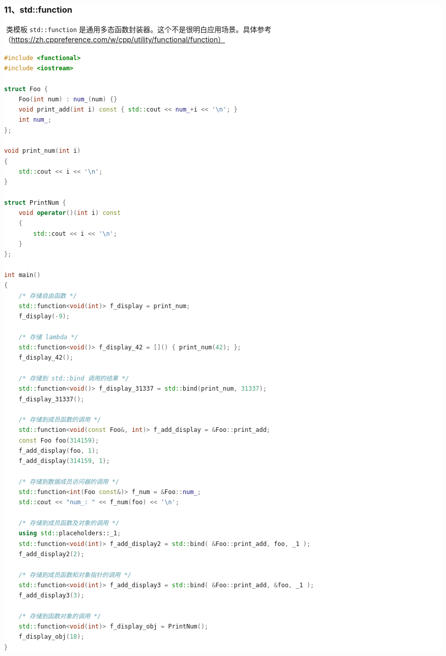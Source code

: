 ### 11、std::function

​    类模板 `std::function` 是通用多态函数封装器。这个不是很明白应用场景。具体参考（https://zh.cppreference.com/w/cpp/utility/functional/function）

```c++
#include <functional>
#include <iostream>
 
struct Foo {
    Foo(int num) : num_(num) {}
    void print_add(int i) const { std::cout << num_+i << '\n'; }
    int num_;
};
 
void print_num(int i)
{
    std::cout << i << '\n';
}
 
struct PrintNum {
    void operator()(int i) const
    {
        std::cout << i << '\n';
    }
};
 
int main()
{
    /* 存储自由函数 */
    std::function<void(int)> f_display = print_num;
    f_display(-9);
 
    /* 存储 lambda */
    std::function<void()> f_display_42 = []() { print_num(42); };
    f_display_42();
 
    /* 存储到 std::bind 调用的结果 */
    std::function<void()> f_display_31337 = std::bind(print_num, 31337);
    f_display_31337();
 
    /* 存储到成员函数的调用 */
    std::function<void(const Foo&, int)> f_add_display = &Foo::print_add;
    const Foo foo(314159);
    f_add_display(foo, 1);
    f_add_display(314159, 1);
 
    /* 存储到数据成员访问器的调用 */
    std::function<int(Foo const&)> f_num = &Foo::num_;
    std::cout << "num_: " << f_num(foo) << '\n';
 
    /* 存储到成员函数及对象的调用 */
    using std::placeholders::_1;
    std::function<void(int)> f_add_display2 = std::bind( &Foo::print_add, foo, _1 );
    f_add_display2(2);
 
    /* 存储到成员函数和对象指针的调用 */
    std::function<void(int)> f_add_display3 = std::bind( &Foo::print_add, &foo, _1 );
    f_add_display3(3);
 
    /* 存储到函数对象的调用 */
    std::function<void(int)> f_display_obj = PrintNum();
    f_display_obj(18);
}
```